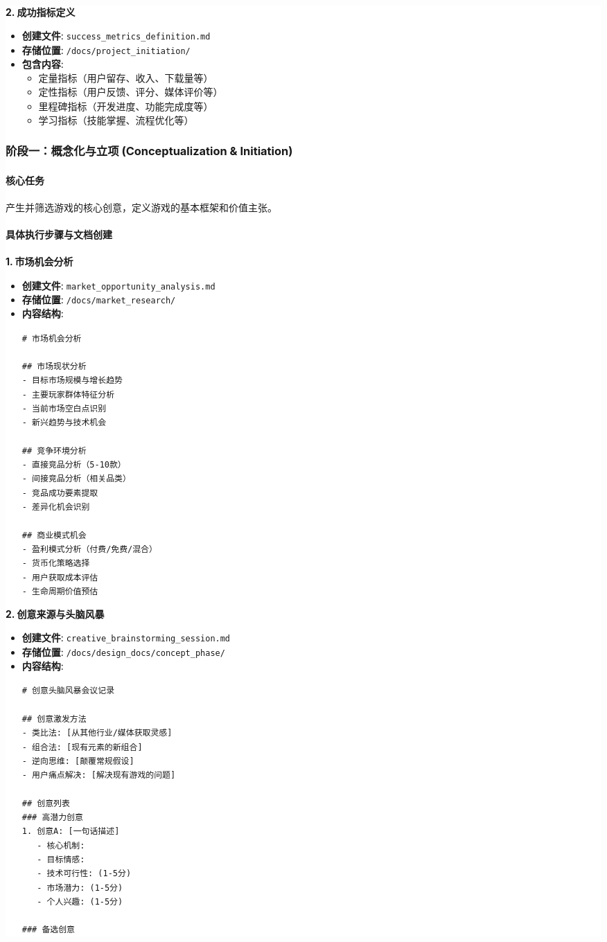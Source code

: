 **2. 成功指标定义**
- **创建文件**: `success_metrics_definition.md`
- **存储位置**: `/docs/project_initiation/`
- **包含内容**:
  - 定量指标（用户留存、收入、下载量等）
  - 定性指标（用户反馈、评分、媒体评价等）
  - 里程碑指标（开发进度、功能完成度等）
  - 学习指标（技能掌握、流程优化等）

### 阶段一：概念化与立项 (Conceptualization & Initiation)

#### 核心任务
产生并筛选游戏的核心创意，定义游戏的基本框架和价值主张。

#### 具体执行步骤与文档创建

**1. 市场机会分析**
- **创建文件**: `market_opportunity_analysis.md`
- **存储位置**: `/docs/market_research/`
- **内容结构**:
  ```
  # 市场机会分析
  
  ## 市场现状分析
  - 目标市场规模与增长趋势
  - 主要玩家群体特征分析
  - 当前市场空白点识别
  - 新兴趋势与技术机会
  
  ## 竞争环境分析
  - 直接竞品分析（5-10款）
  - 间接竞品分析（相关品类）
  - 竞品成功要素提取
  - 差异化机会识别
  
  ## 商业模式机会
  - 盈利模式分析（付费/免费/混合）
  - 货币化策略选择
  - 用户获取成本评估
  - 生命周期价值预估
  ```

**2. 创意来源与头脑风暴**
- **创建文件**: `creative_brainstorming_session.md`
- **存储位置**: `/docs/design_docs/concept_phase/`
- **内容结构**:
  ```
  # 创意头脑风暴会议记录
  
  ## 创意激发方法
  - 类比法: [从其他行业/媒体获取灵感]
  - 组合法: [现有元素的新组合]
  - 逆向思维: [颠覆常规假设]
  - 用户痛点解决: [解决现有游戏的问题]
  
  ## 创意列表
  ### 高潜力创意
  1. 创意A: [一句话描述]
     - 核心机制: 
     - 目标情感: 
     - 技术可行性: (1-5分)
     - 市场潜力: (1-5分)
     - 个人兴趣: (1-5分)
  
  ### 备选创意
  ```